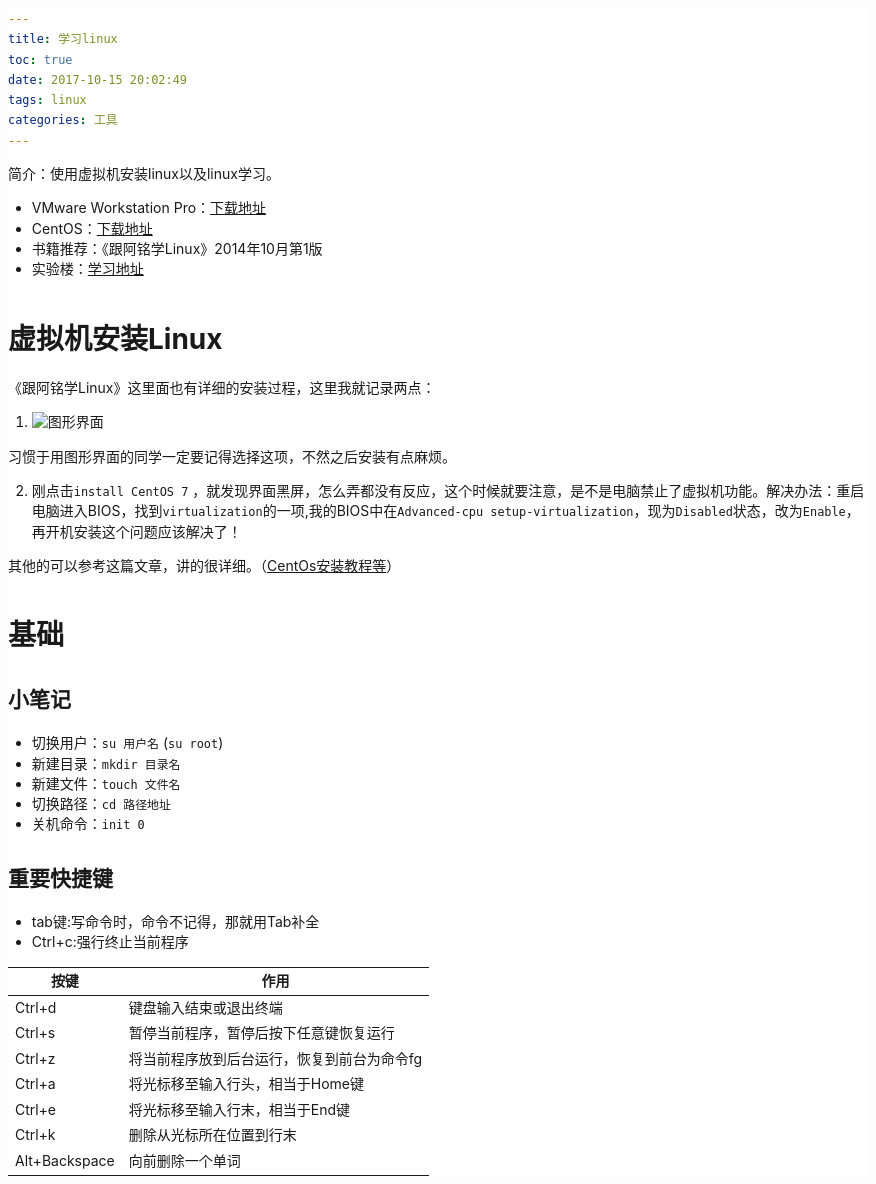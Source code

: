 ```yaml
---
title: 学习linux
toc: true
date: 2017-10-15 20:02:49
tags: linux
categories: 工具
---
```


简介：使用虚拟机安装linux以及linux学习。



* VMware Workstation Pro：[下载地址](https://www.vmware.com/cn/products/workstation-pro.html)
* CentOS：[下载地址](http://isoredirect.centos.org/centos/7/isos/x86_64/CentOS-7-x86_64-DVD-1708.iso)
* 书籍推荐：《跟阿铭学Linux》2014年10月第1版
* 实验楼：[学习地址](https://www.shiyanlou.com/courses/1)

# 虚拟机安装Linux

《跟阿铭学Linux》这里面也有详细的安装过程，这里我就记录两点：

1. ![图形界面](http://oxv4lmd01.bkt.clouddn.com/%E9%80%89%E6%8B%A9gui.png)

习惯于用图形界面的同学一定要记得选择这项，不然之后安装有点麻烦。

2. 刚点击`install CentOS 7` ，就发现界面黑屏，怎么弄都没有反应，这个时候就要注意，是不是电脑禁止了虚拟机功能。解决办法：重启电脑进入BIOS，找到`virtualization`的一项,我的BIOS中在`Advanced-cpu setup-virtualization`，现为`Disabled`状态，改为`Enable`，再开机安装这个问题应该解决了！

其他的可以参考这篇文章，讲的很详细。（[CentOs安装教程等](https://zm10.sm-tc.cn/?src=l4uLj8XQ0IiIiNGcl5qRmIeKhoqekYzRnJCS0KqRlofQx8zLysvRl4uSkw%3D%3D&uid=ce6674418dc941a250cb1bbb92abaff3&hid=2e837fc7c03ffc154a4bd83c8d2925af&pos=1&cid=9&time=1507991385827&from=click&restype=1&pagetype=0000004000000402&bu=structure_web_info&query=centos7%E5%88%86%E5%8C%BA%E6%96%B9%E6%A1%88&mode=&v=1&uc_param_str=dnntnwvepffrgibijbprsvdsdichei)）

# 基础

## 小笔记

* 切换用户：`su 用户名` (`su root`)
* 新建目录：`mkdir 目录名`
* 新建文件：`touch 文件名`
* 切换路径：`cd 路径地址`
* 关机命令：`init 0`

## 重要快捷键

* tab键:写命令时，命令不记得，那就用Tab补全
* Ctrl+c:强行终止当前程序 

| 按键 | 作用 |
| --- | ---- |
| Ctrl+d | 键盘输入结束或退出终端 |
| Ctrl+s | 暂停当前程序，暂停后按下任意键恢复运行 |
| Ctrl+z | 将当前程序放到后台运行，恢复到前台为命令fg |
| Ctrl+a | 将光标移至输入行头，相当于Home键 |
| Ctrl+e | 将光标移至输入行末，相当于End键 |
| Ctrl+k | 删除从光标所在位置到行末 |
| Alt+Backspace | 向前删除一个单词 |